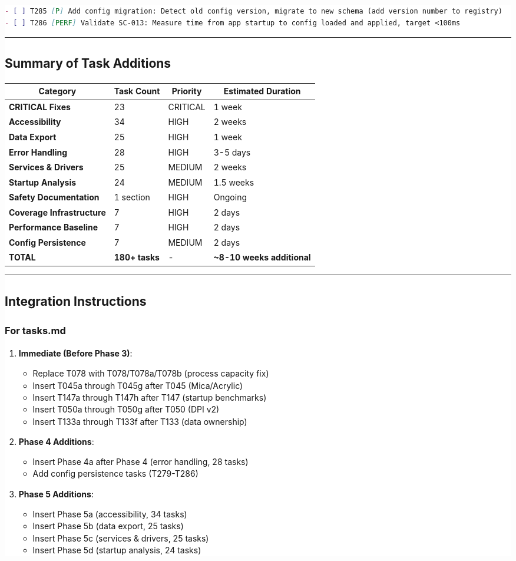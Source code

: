 ```markdown
- [ ] T285 [P] Add config migration: Detect old config version, migrate to new schema (add version number to registry)
- [ ] T286 [PERF] Validate SC-013: Measure time from app startup to config loaded and applied, target <100ms
```

---

## Summary of Task Additions

| Category | Task Count | Priority | Estimated Duration |
|----------|------------|----------|-------------------|
| **CRITICAL Fixes** | 23 | CRITICAL | 1 week |
| **Accessibility** | 34 | HIGH | 2 weeks |
| **Data Export** | 25 | HIGH | 1 week |
| **Error Handling** | 28 | HIGH | 3-5 days |
| **Services & Drivers** | 25 | MEDIUM | 2 weeks |
| **Startup Analysis** | 24 | MEDIUM | 1.5 weeks |
| **Safety Documentation** | 1 section | HIGH | Ongoing |
| **Coverage Infrastructure** | 7 | HIGH | 2 days |
| **Performance Baseline** | 7 | HIGH | 2 days |
| **Config Persistence** | 7 | MEDIUM | 2 days |
| **TOTAL** | **180+ tasks** | - | **~8-10 weeks additional** |

---

## Integration Instructions

### For tasks.md

1. **Immediate (Before Phase 3)**:
   - Replace T078 with T078/T078a/T078b (process capacity fix)
   - Insert T045a through T045g after T045 (Mica/Acrylic)
   - Insert T147a through T147h after T147 (startup benchmarks)
   - Insert T050a through T050g after T050 (DPI v2)
   - Insert T133a through T133f after T133 (data ownership)

2. **Phase 4 Additions**:
   - Insert Phase 4a after Phase 4 (error handling, 28 tasks)
   - Add config persistence tasks (T279-T286)

3. **Phase 5 Additions**:
   - Insert Phase 5a (accessibility, 34 tasks)
   - Insert Phase 5b (data export, 25 tasks)
   - Insert Phase 5c (services & drivers, 25 tasks)
   - Insert Phase 5d (startup analysis, 24 tasks)
